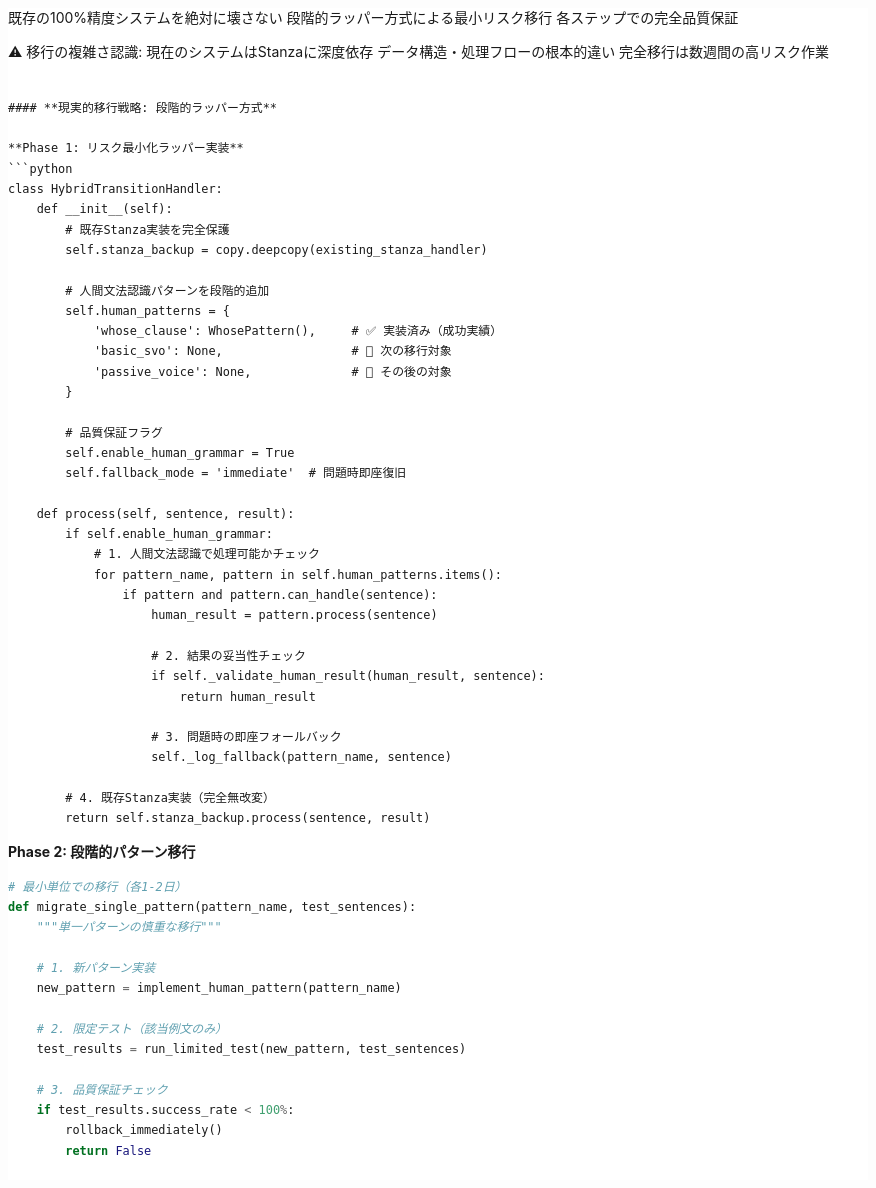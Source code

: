既存の100%精度システムを絶対に壊さない
段階的ラッパー方式による最小リスク移行
各ステップでの完全品質保証

⚠️ 移行の複雑さ認識:
現在のシステムはStanzaに深度依存
データ構造・処理フローの根本的違い
完全移行は数週間の高リスク作業
```

#### **現実的移行戦略: 段階的ラッパー方式**

**Phase 1: リスク最小化ラッパー実装**
```python
class HybridTransitionHandler:
    def __init__(self):
        # 既存Stanza実装を完全保護
        self.stanza_backup = copy.deepcopy(existing_stanza_handler)
        
        # 人間文法認識パターンを段階的追加
        self.human_patterns = {
            'whose_clause': WhosePattern(),     # ✅ 実装済み（成功実績）
            'basic_svo': None,                  # 🔄 次の移行対象
            'passive_voice': None,              # 🔄 その後の対象
        }
        
        # 品質保証フラグ
        self.enable_human_grammar = True
        self.fallback_mode = 'immediate'  # 問題時即座復旧
    
    def process(self, sentence, result):
        if self.enable_human_grammar:
            # 1. 人間文法認識で処理可能かチェック
            for pattern_name, pattern in self.human_patterns.items():
                if pattern and pattern.can_handle(sentence):
                    human_result = pattern.process(sentence)
                    
                    # 2. 結果の妥当性チェック
                    if self._validate_human_result(human_result, sentence):
                        return human_result
                    
                    # 3. 問題時の即座フォールバック
                    self._log_fallback(pattern_name, sentence)
        
        # 4. 既存Stanza実装（完全無改変）
        return self.stanza_backup.process(sentence, result)
```

**Phase 2: 段階的パターン移行**
```python
# 最小単位での移行（各1-2日）
def migrate_single_pattern(pattern_name, test_sentences):
    """単一パターンの慎重な移行"""
    
    # 1. 新パターン実装
    new_pattern = implement_human_pattern(pattern_name)
    
    # 2. 限定テスト（該当例文のみ）
    test_results = run_limited_test(new_pattern, test_sentences)
    
    # 3. 品質保証チェック
    if test_results.success_rate < 100%:
        rollback_immediately()
        return False
    
```